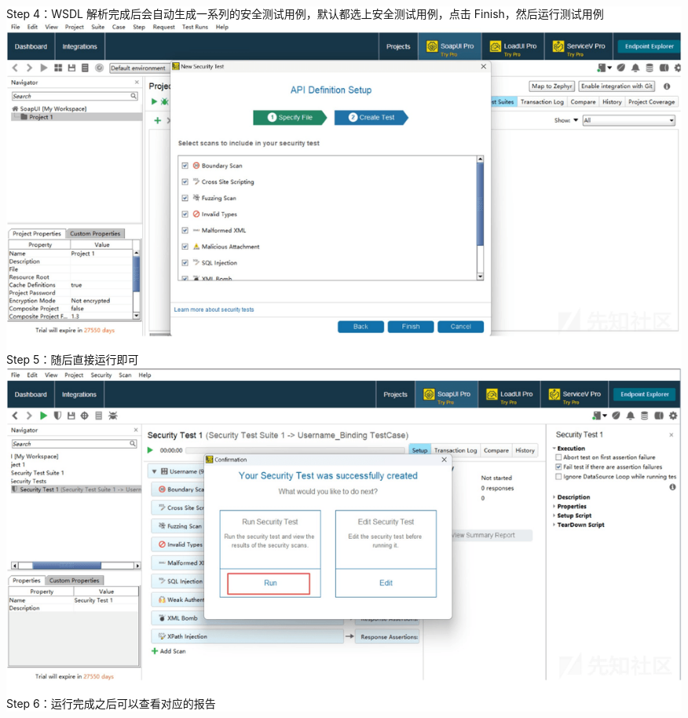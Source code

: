 Step 4：WSDL 解析完成后会自动生成一系列的安全测试用例，默认都选上安全测试用例，点击 Finish，然后运行测试用例  
[![](assets/1706957905-31eeb44715ac5325997b99579dc65179.png)](https://xzfile.aliyuncs.com/media/upload/picture/20240202094509-b2999c9e-c16c-1.png)

Step 5：随后直接运行即可  
[![](assets/1706957905-dfcbe91a2619d35f2e015e45d4958ff0.png)](https://xzfile.aliyuncs.com/media/upload/picture/20240202094517-b76be90c-c16c-1.png)

Step 6：运行完成之后可以查看对应的报告  